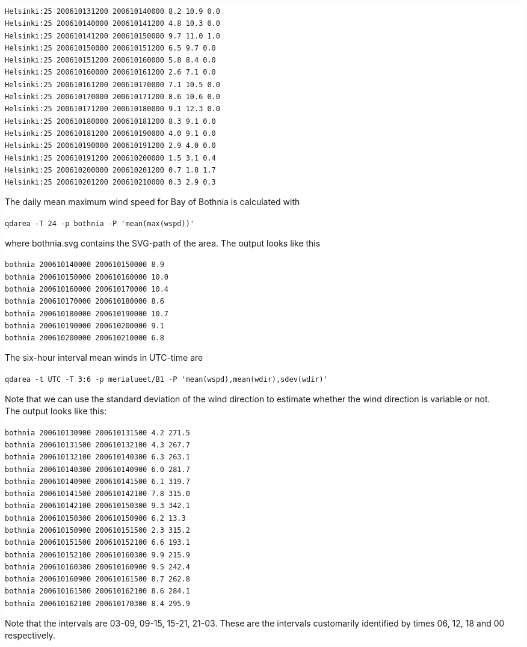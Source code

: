     Helsinki:25 200610131200 200610140000 8.2 10.9 0.0
    Helsinki:25 200610140000 200610141200 4.8 10.3 0.0
    Helsinki:25 200610141200 200610150000 9.7 11.0 1.0
    Helsinki:25 200610150000 200610151200 6.5 9.7 0.0
    Helsinki:25 200610151200 200610160000 5.8 8.4 0.0
    Helsinki:25 200610160000 200610161200 2.6 7.1 0.0
    Helsinki:25 200610161200 200610170000 7.1 10.5 0.0
    Helsinki:25 200610170000 200610171200 8.6 10.6 0.0
    Helsinki:25 200610171200 200610180000 9.1 12.3 0.0
    Helsinki:25 200610180000 200610181200 8.3 9.1 0.0
    Helsinki:25 200610181200 200610190000 4.0 9.1 0.0
    Helsinki:25 200610190000 200610191200 2.9 4.0 0.0
    Helsinki:25 200610191200 200610200000 1.5 3.1 0.4
    Helsinki:25 200610200000 200610201200 0.7 1.8 1.7
    Helsinki:25 200610201200 200610210000 0.3 2.9 0.3

The daily mean maximum wind speed for Bay of Bothnia is calculated with

    qdarea -T 24 -p bothnia -P 'mean(max(wspd))'

where bothnia.svg contains the SVG-path of the area. The output looks like this

    bothnia 200610140000 200610150000 8.9
    bothnia 200610150000 200610160000 10.0
    bothnia 200610160000 200610170000 10.4
    bothnia 200610170000 200610180000 8.6
    bothnia 200610180000 200610190000 10.7
    bothnia 200610190000 200610200000 9.1
    bothnia 200610200000 200610210000 6.8

The six-hour interval mean winds in UTC-time are

    qdarea -t UTC -T 3:6 -p merialueet/B1 -P 'mean(wspd),mean(wdir),sdev(wdir)'

Note that we can use the standard deviation of the wind direction to estimate whether the wind direction is variable or not.  
The output looks like this:

    bothnia 200610130900 200610131500 4.2 271.5
    bothnia 200610131500 200610132100 4.3 267.7
    bothnia 200610132100 200610140300 6.3 263.1
    bothnia 200610140300 200610140900 6.0 281.7
    bothnia 200610140900 200610141500 6.1 319.7
    bothnia 200610141500 200610142100 7.8 315.0
    bothnia 200610142100 200610150300 9.3 342.1
    bothnia 200610150300 200610150900 6.2 13.3
    bothnia 200610150900 200610151500 2.3 315.2
    bothnia 200610151500 200610152100 6.6 193.1
    bothnia 200610152100 200610160300 9.9 215.9
    bothnia 200610160300 200610160900 9.5 242.4
    bothnia 200610160900 200610161500 8.7 262.8
    bothnia 200610161500 200610162100 8.6 284.1
    bothnia 200610162100 200610170300 8.4 295.9

Note that the intervals are 03-09, 09-15, 15-21, 21-03. These are the intervals customarily identified by times 06, 12, 18 and 00 respectively.
